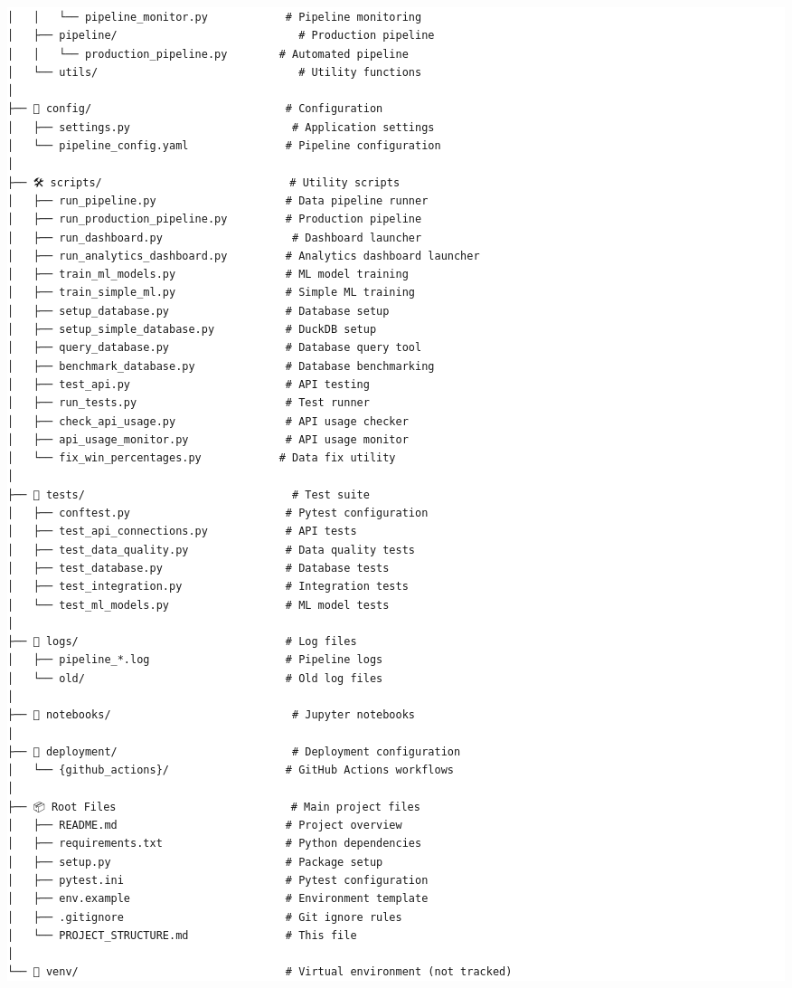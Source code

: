 ```
│   │   └── pipeline_monitor.py            # Pipeline monitoring
│   ├── pipeline/                            # Production pipeline
│   │   └── production_pipeline.py        # Automated pipeline
│   └── utils/                               # Utility functions
│
├── 🔧 config/                              # Configuration
│   ├── settings.py                         # Application settings
│   └── pipeline_config.yaml               # Pipeline configuration
│
├── 🛠️ scripts/                             # Utility scripts
│   ├── run_pipeline.py                    # Data pipeline runner
│   ├── run_production_pipeline.py         # Production pipeline
│   ├── run_dashboard.py                    # Dashboard launcher
│   ├── run_analytics_dashboard.py         # Analytics dashboard launcher
│   ├── train_ml_models.py                 # ML model training
│   ├── train_simple_ml.py                 # Simple ML training
│   ├── setup_database.py                  # Database setup
│   ├── setup_simple_database.py           # DuckDB setup
│   ├── query_database.py                  # Database query tool
│   ├── benchmark_database.py              # Database benchmarking
│   ├── test_api.py                        # API testing
│   ├── run_tests.py                       # Test runner
│   ├── check_api_usage.py                 # API usage checker
│   ├── api_usage_monitor.py               # API usage monitor
│   └── fix_win_percentages.py            # Data fix utility
│
├── 🧪 tests/                                # Test suite
│   ├── conftest.py                        # Pytest configuration
│   ├── test_api_connections.py            # API tests
│   ├── test_data_quality.py               # Data quality tests
│   ├── test_database.py                   # Database tests
│   ├── test_integration.py                # Integration tests
│   └── test_ml_models.py                  # ML model tests
│
├── 📝 logs/                                # Log files
│   ├── pipeline_*.log                     # Pipeline logs
│   └── old/                               # Old log files
│
├── 📓 notebooks/                            # Jupyter notebooks
│
├── 🚀 deployment/                           # Deployment configuration
│   └── {github_actions}/                  # GitHub Actions workflows
│
├── 📦 Root Files                           # Main project files
│   ├── README.md                          # Project overview
│   ├── requirements.txt                   # Python dependencies
│   ├── setup.py                           # Package setup
│   ├── pytest.ini                         # Pytest configuration
│   ├── env.example                        # Environment template
│   ├── .gitignore                         # Git ignore rules
│   └── PROJECT_STRUCTURE.md               # This file
│
└── 🔐 venv/                                # Virtual environment (not tracked)
```
